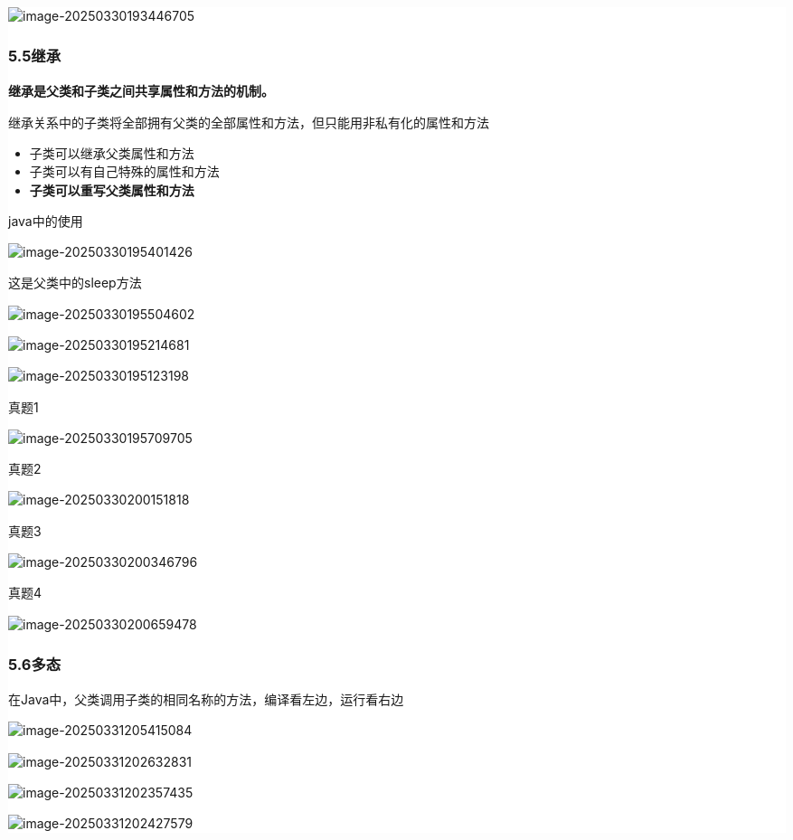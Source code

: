 ![image-20250330193446705](assets/image-20250330193446705.png)

### 5.5继承

**继承是父类和子类之间共享属性和方法的机制。**

继承关系中的子类将全部拥有父类的全部属性和方法，但只能用非私有化的属性和方法

- 子类可以继承父类属性和方法
- 子类可以有自己特殊的属性和方法
- **子类可以重写父类属性和方法**  

java中的使用

![image-20250330195401426](assets/image-20250330195401426.png)

这是父类中的sleep方法

![image-20250330195504602](assets/image-20250330195504602.png)



![image-20250330195214681](assets/image-20250330195214681.png)

![image-20250330195123198](assets/image-20250330195123198.png)

真题1

![image-20250330195709705](assets/image-20250330195709705.png)

真题2

![image-20250330200151818](assets/image-20250330200151818.png)

真题3

![image-20250330200346796](assets/image-20250330200346796.png)

真题4

![image-20250330200659478](assets/image-20250330200659478.png)

### 5.6多态

在Java中，父类调用子类的相同名称的方法，编译看左边，运行看右边

![image-20250331205415084](assets/image-20250331205415084.png)

![image-20250331202632831](assets/image-20250331202632831.png)

![image-20250331202357435](assets/image-20250331202357435.png)

![image-20250331202427579](assets/image-20250331202427579.png)
